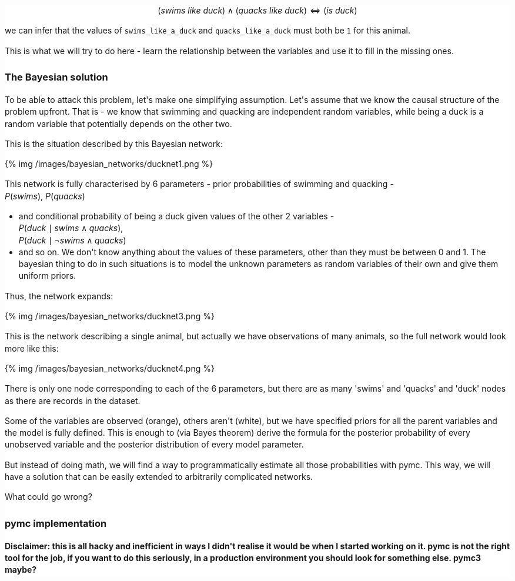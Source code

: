 $$
(swims \: like \: duck) \land (quacks \: like \:  duck) \Leftrightarrow (is \: duck)
$$

we can infer that the values of `swims_like_a_duck` and `quacks_like_a_duck` must both be `1` for this animal.

This is what we will try to do here - learn the relationship between the variables and use it to fill in the missing ones.

### The Bayesian solution
To be able to attack this problem, let's make one simplifying assumption. Let's assume that we know the causal structure of the problem upfront. That is - we know that swimming and quacking are independent random variables, while being a duck is a random variable that potentially depends on the other two.

This is the situation described by this Bayesian network:

{% img /images/bayesian_networks/ducknet1.png %}

This network is fully characterised by 6 parameters - prior probabilities of swimming and quacking -  
$P(swims)$, $P(quacks)$  
- and conditional probability of being a duck given values of the other 2 variables -  
$P(duck \mid swims \land quacks)$,  
$P(duck \mid \neg swims \land quacks)$  
- and so on. We don't know anything about the values of these parameters, other than they must be between $0$ and $1$. The bayesian thing to do in such situations is to model the unknown parameters as random variables of their own and give them uniform priors.

Thus, the network expands:

{% img /images/bayesian_networks/ducknet3.png %}

This is the network describing a single animal, but actually we have observations of many animals, so the full network would look more like this:

{% img /images/bayesian_networks/ducknet4.png %}

 There is only one node corresponding to each of the 6 parameters, but there are as many 'swims' and 'quacks' and 'duck' nodes as there are records in the dataset.

 Some of the variables are observed (orange), others aren't (white), but we have specified priors for all the parent variables and the model is fully defined. This is enough to (via    Bayes theorem) derive the formula for the posterior probability of every unobserved variable and the posterior distribution of every model parameter.

 But instead of doing math, we will find a way to programmatically estimate all those probabilities with pymc. This way, we will have a solution that can be easily extended to arbitrarily complicated networks.

 What could go wrong?

### pymc implementation

 **Disclaimer: this is all hacky and inefficient in ways I didn't realise it would be when I started working on it. pymc is not the right tool for the job, if you want to do this seriously, in a production environment you should look for something else. pymc3 maybe?**
